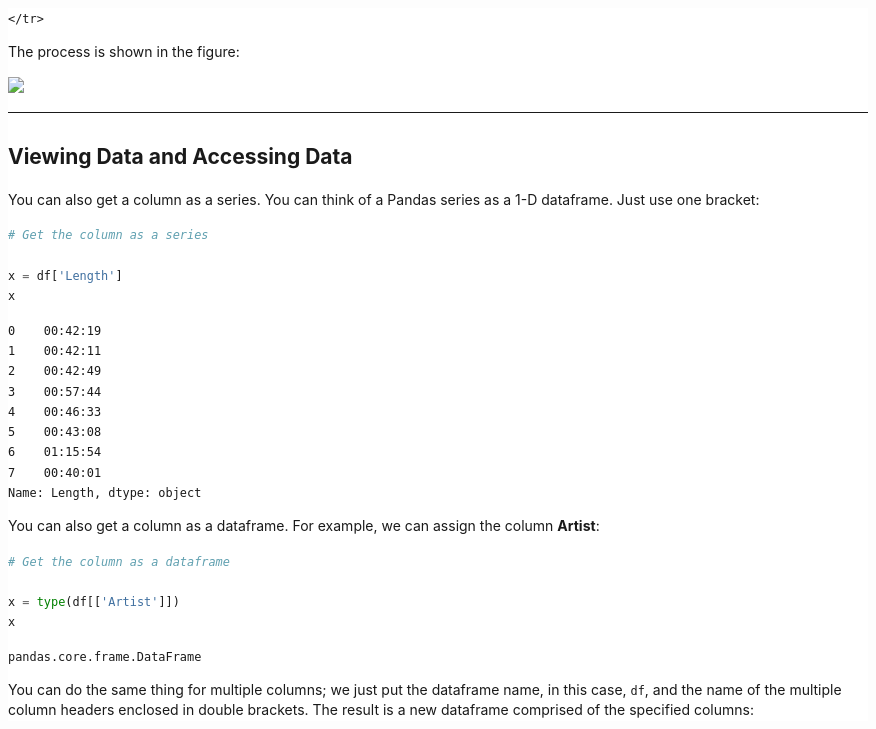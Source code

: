     </tr>
  </tbody>
</table>
</div>



 The process is shown in the figure: 


<img src="https://cf-courses-data.s3.us.cloud-object-storage.appdomain.cloud/IBMDeveloperSkillsNetwork-PY0101EN-SkillsNetwork/labs/Module%204/images/DataEgOne.png" width="750" />


<hr>


<h2 id="data">Viewing Data and Accessing Data</h2>


You can also get a column as a series. You can think of a Pandas series as a 1-D dataframe. Just use one bracket: 



```python
# Get the column as a series

x = df['Length']
x
```




    0    00:42:19
    1    00:42:11
    2    00:42:49
    3    00:57:44
    4    00:46:33
    5    00:43:08
    6    01:15:54
    7    00:40:01
    Name: Length, dtype: object



You can also get a column as a dataframe. For example, we can assign the column <b>Artist</b>:



```python
# Get the column as a dataframe

x = type(df[['Artist']])
x
```




    pandas.core.frame.DataFrame



You can do the same thing for multiple columns; we just put the dataframe name, in this case, <code>df</code>, and the name of the multiple column headers enclosed in double brackets. The result is a new dataframe comprised of the specified columns:
